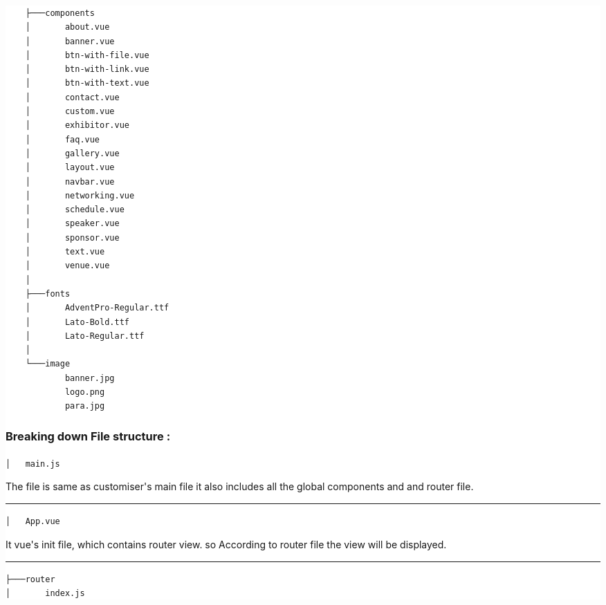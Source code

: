 ```
    ├───components
    │       about.vue
    │       banner.vue
    │       btn-with-file.vue
    │       btn-with-link.vue
    │       btn-with-text.vue
    │       contact.vue
    │       custom.vue
    │       exhibitor.vue
    │       faq.vue
    │       gallery.vue
    │       layout.vue
    │       navbar.vue
    │       networking.vue
    │       schedule.vue
    │       speaker.vue
    │       sponsor.vue
    │       text.vue
    │       venue.vue
    │
    ├───fonts
    │       AdventPro-Regular.ttf
    │       Lato-Bold.ttf
    │       Lato-Regular.ttf
    │
    └───image
            banner.jpg
            logo.png
            para.jpg
```

### Breaking down File structure :

```
│   main.js
```
The file is same as customiser's main file it also includes all the global components and and router file.

---

```
│   App.vue
```

It vue's init file, which contains router view. so According to router file the view will be displayed.

---

```
├───router
│       index.js
```
